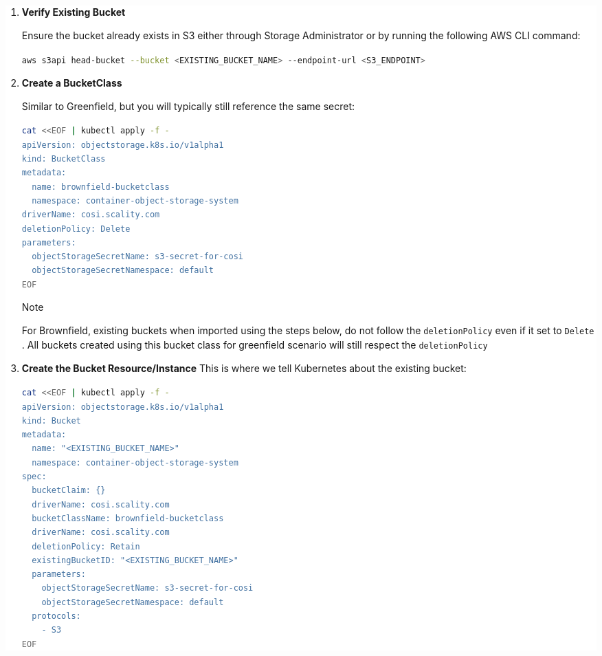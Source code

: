 1. **Verify Existing Bucket**

   Ensure the bucket already exists in S3 either through Storage Administrator or by running the following AWS CLI command:

   ```bash
   aws s3api head-bucket --bucket <EXISTING_BUCKET_NAME> --endpoint-url <S3_ENDPOINT>
   ```

2. **Create a BucketClass**

   Similar to Greenfield, but you will typically still reference the same secret:

   ```bash
   cat <<EOF | kubectl apply -f -
   apiVersion: objectstorage.k8s.io/v1alpha1
   kind: BucketClass
   metadata:
     name: brownfield-bucketclass
     namespace: container-object-storage-system
   driverName: cosi.scality.com
   deletionPolicy: Delete
   parameters:
     objectStorageSecretName: s3-secret-for-cosi
     objectStorageSecretNamespace: default
   EOF
   ```

   > [!NOTE]
   > For Brownfield, existing buckets when imported using the steps below, do not follow the `deletionPolicy` even if it set to `Delete` . All buckets created using this bucket class for greenfield scenario will still respect the `deletionPolicy`

3. **Create the Bucket Resource/Instance**
   This is where we tell Kubernetes about the existing bucket:

   ```bash
   cat <<EOF | kubectl apply -f -
   apiVersion: objectstorage.k8s.io/v1alpha1
   kind: Bucket
   metadata:
     name: "<EXISTING_BUCKET_NAME>"
     namespace: container-object-storage-system
   spec:
     bucketClaim: {}
     driverName: cosi.scality.com
     bucketClassName: brownfield-bucketclass
     driverName: cosi.scality.com
     deletionPolicy: Retain
     existingBucketID: "<EXISTING_BUCKET_NAME>"
     parameters:
       objectStorageSecretName: s3-secret-for-cosi
       objectStorageSecretNamespace: default
     protocols:
       - S3
   EOF
   ```
